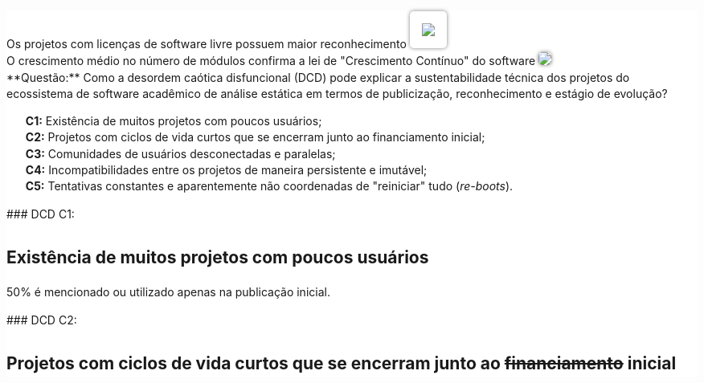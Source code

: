 

<section>
Os projetos com licenças de software livre possuem maior reconhecimento

<img width="80%" src="/files/license-vs-mentions.png" style="box-shadow: 0px 0px 5px gray; border-radius: 5px; padding: 15px" />
</section>



<section>
O crescimento médio no número de módulos confirma a lei de "Crescimento Contínuo" do software

<img width="65%" src="/files/modules-evolution-average.png" style="box-shadow: 0px 0px 5px gray; border-radius: 5px" />
</section>



<section>
**Questão:** Como a desordem caótica disfuncional (DCD) pode explicar a
sustentabilidade técnica dos projetos do ecossistema de software acadêmico de
análise estática em termos de publicização, reconhecimento e estágio de
evolução?
</section>



<section>
<ul style="list-style-type: none">
  <li><b>C1:</b> Existência de muitos projetos com poucos usuários;</li>
  <li><b>C2:</b> Projetos com ciclos de vida curtos que se encerram junto ao financiamento inicial;</li>
  <li><b>C3:</b> Comunidades de usuários desconectadas e paralelas;</li>
  <li><b>C4:</b> Incompatibilidades entre os projetos de maneira persistente e imutável;</li>
  <li><b>C5:</b> Tentativas constantes e aparentemente não coordenadas de "reiniciar" tudo (<i>re-boots</i>).</li>
</ul>
</section>



<section>
### DCD C1:

## Existência de muitos projetos com poucos usuários

50% é mencionado ou utilizado apenas na publicação inicial.
</section>



<section>
### DCD C2:

## Projetos com ciclos de vida curtos que se encerram junto ao ~~financiamento~~ inicial
